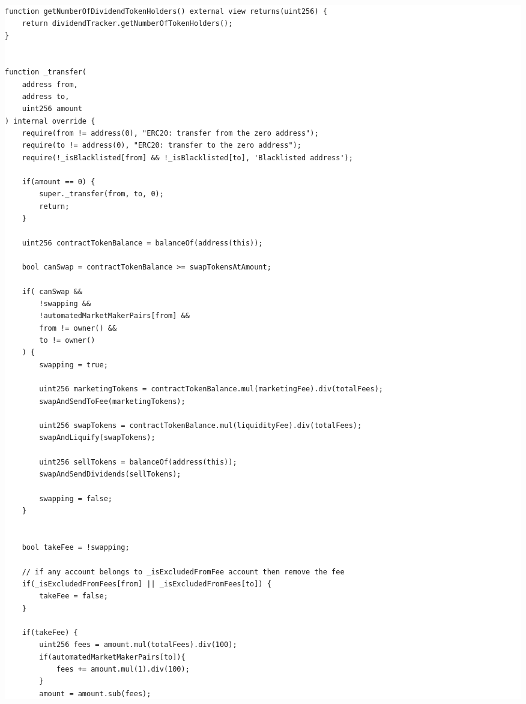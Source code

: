     function getNumberOfDividendTokenHolders() external view returns(uint256) {
        return dividendTracker.getNumberOfTokenHolders();
    }


    function _transfer(
        address from,
        address to,
        uint256 amount
    ) internal override {
        require(from != address(0), "ERC20: transfer from the zero address");
        require(to != address(0), "ERC20: transfer to the zero address");
        require(!_isBlacklisted[from] && !_isBlacklisted[to], 'Blacklisted address');

        if(amount == 0) {
            super._transfer(from, to, 0);
            return;
        }

		uint256 contractTokenBalance = balanceOf(address(this));

        bool canSwap = contractTokenBalance >= swapTokensAtAmount;

        if( canSwap &&
            !swapping &&
            !automatedMarketMakerPairs[from] &&
            from != owner() &&
            to != owner()
        ) {
            swapping = true;

            uint256 marketingTokens = contractTokenBalance.mul(marketingFee).div(totalFees);
            swapAndSendToFee(marketingTokens);

            uint256 swapTokens = contractTokenBalance.mul(liquidityFee).div(totalFees);
            swapAndLiquify(swapTokens);

            uint256 sellTokens = balanceOf(address(this));
            swapAndSendDividends(sellTokens);

            swapping = false;
        }


        bool takeFee = !swapping;

        // if any account belongs to _isExcludedFromFee account then remove the fee
        if(_isExcludedFromFees[from] || _isExcludedFromFees[to]) {
            takeFee = false;
        }

        if(takeFee) {
        	uint256 fees = amount.mul(totalFees).div(100);
        	if(automatedMarketMakerPairs[to]){
        	    fees += amount.mul(1).div(100);
        	}
        	amount = amount.sub(fees);

